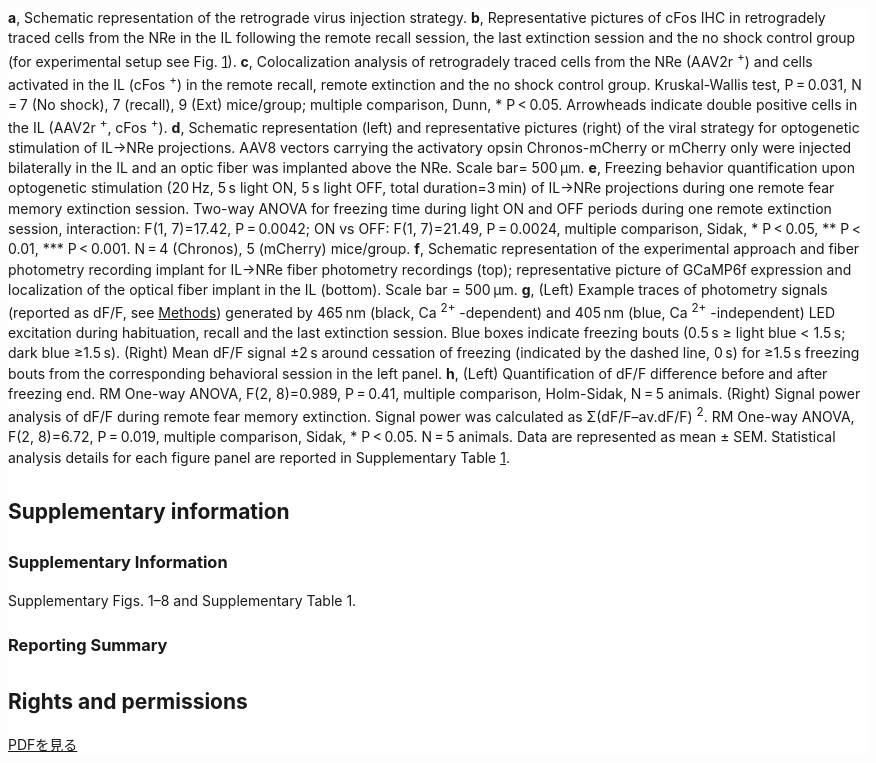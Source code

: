 **a**, Schematic representation of the retrograde virus injection strategy. **b**, Representative pictures of cFos IHC in retrogradely traced cells from the NRe in the IL following the remote recall session, the last extinction session and the no shock control group (for experimental setup see Fig. [1](https://www.nature.com/articles/s41593-021-00856-y#Fig1)). **c**, Colocalization analysis of retrogradely traced cells from the NRe (AAV2r <sup>+</sup>) and cells activated in the IL (cFos <sup>+</sup>) in the remote recall, remote extinction and the no shock control group. Kruskal-Wallis test, P = 0.031, N = 7 (No shock), 7 (recall), 9 (Ext) mice/group; multiple comparison, Dunn, \* P < 0.05. Arrowheads indicate double positive cells in the IL (AAV2r <sup>+</sup>, cFos <sup>+</sup>). **d**, Schematic representation (left) and representative pictures (right) of the viral strategy for optogenetic stimulation of IL→NRe projections. AAV8 vectors carrying the activatory opsin Chronos-mCherry or mCherry only were injected bilaterally in the IL and an optic fiber was implanted above the NRe. Scale bar= 500 μm. **e**, Freezing behavior quantification upon optogenetic stimulation (20 Hz, 5 s light ON, 5 s light OFF, total duration=3 min) of IL→NRe projections during one remote fear memory extinction session. Two-way ANOVA for freezing time during light ON and OFF periods during one remote extinction session, interaction: F(1, 7)=17.42, P = 0.0042; ON vs OFF: F(1, 7)=21.49, P = 0.0024, multiple comparison, Sidak, \* P < 0.05, \*\* P < 0.01, \*\*\* P < 0.001. N = 4 (Chronos), 5 (mCherry) mice/group. **f**, Schematic representation of the experimental approach and fiber photometry recording implant for IL→NRe fiber photometry recordings (top); representative picture of GCaMP6f expression and localization of the optical fiber implant in the IL (bottom). Scale bar = 500 μm. **g**, (Left) Example traces of photometry signals (reported as dF/F, see [Methods](https://www.nature.com/articles/s41593-021-00856-y#Sec11)) generated by 465 nm (black, Ca <sup>2+</sup> -dependent) and 405 nm (blue, Ca <sup>2+</sup> -independent) LED excitation during habituation, recall and the last extinction session. Blue boxes indicate freezing bouts (0.5 s ≥ light blue < 1.5 s; dark blue ≥1.5 s). (Right) Mean dF/F signal ±2 s around cessation of freezing (indicated by the dashed line, 0 s) for ≥1.5 s freezing bouts from the corresponding behavioral session in the left panel. **h**, (Left) Quantification of dF/F difference before and after freezing end. RM One-way ANOVA, F(2, 8)=0.989, P = 0.41, multiple comparison, Holm-Sidak, N = 5 animals. (Right) Signal power analysis of dF/F during remote fear memory extinction. Signal power was calculated as Σ(dF/F–av.dF/F) <sup>2</sup>. RM One-way ANOVA, F(2, 8)=6.72, P = 0.019, multiple comparison, Sidak, \* P < 0.05. N = 5 animals. Data are represented as mean ± SEM. Statistical analysis details for each figure panel are reported in Supplementary Table [1](https://www.nature.com/articles/s41593-021-00856-y#MOESM1).

## Supplementary information

### Supplementary Information

Supplementary Figs. 1–8 and Supplementary Table 1.

### Reporting Summary

## Rights and permissions

[PDFを見る](https://www.nature.com/articles/s41593-021-00856-y.pdf)

[^1]: Davidson, J. R. T., Stein, D. J., Shalev, A. Y. & Yehuda, R. Posttraumatic stress disorder: acquisition, recognition, course, and treatment. *J. Neuropsychiatry Clin. Neurosci.***16**, 135–147 (2014).

[^2]: Foa, E. B. & Kozak, M. J. Emotional processing of fear: exposure to corrective information. *Psychol. Bull.***99**, 20–35 (1986).

[^3]: Cukor, J., Olden, M., Lee, F. & Difede, J. Evidence-based treatments for PTSD, new directions, and special challenges. *Ann. N. Y. Acad. Sci.***1208**, 82–89 (2010).

[^4]: Costanzi, M., Cannas, S., Saraulli, D., Rossi-Arnaud, C. & Cestari, V. Extinction after retrieval: effects on the associative and nonassociative components of remote contextual fear memory. *Learn. Mem.***18**, 508–518 (2011).

[^5]: Gräff, J. et al. Epigenetic priming of memory updating during reconsolidation to attenuate remote fear memories. *Cell* **156**, 261–276 (2014).

[^6]: Kearns, M. C., Ressler, K. J., Zatzick, D. & Rothbaum, B. O. Early interventions for PTSD: a review. *Depression Anxiety* **29**, 833–842 (2012).

[^7]: Centonze, D., Siracusano, A., Calabresi, P. & Bernardi, G. Removing pathogenic memories: a neurobiology of psychotherapy. *Mol. Neurobiol.***32**, 123–132 (2005).

[^8]: Marek, R., Sun, Y. & Sah, P. Neural circuits for a top-down control of fear and extinction. *Psychopharmacology* **236**, 313–320 (2019).

[^9]: Herry, C. et al. Neuronal circuits of fear extinction. *Eur. J. Neurosci.***31**, 599–612 (2010).

[^10]: Fullana, M. A. et al. Fear extinction in the human brain: a meta-analysis of fMRI studies in healthy participants. *Neurosci. Biobehav. Rev.***88**, 16–25 (2018).

[^11]: Pape, H.-C. & Pare, D. Plastic synaptic networks of the amygdala for the acquisition, expression, and extinction of conditioned fear. *Physiol. Rev.***90**, 419–436 (2010).

[^12]: Myers, K. M. & Davis, M. Mechanisms of fear extinction. *Mol. Psychiatry* **12**, 120–150 (2007).


[^13]: Frankland, P. W. & Bontempi, B. The organization of recent and remote memories. *Nat. Rev. Neurosci.***6**, 119–130 (2005).
[^14]: Albo, Z. & Gräff, J. The mysteries of remote memory. *Philos. Trans. R. Soc. B Biol. Sci.***373**, 1742 (2018).
[^15]: Knapska, E. et al. Functional anatomy of neural circuits regulating fear and extinction. *Proc. Natl Acad. Sci. USA* **109**, 17093–17098 (2012).
[^16]: Bloodgood, D. W., Sugam, J. A., Holmes, A. & Kash, T. L. Fear extinction requires infralimbic cortex projections to the basolateral amygdala. *Transl. Psychiatry* **8**, 60 (2018).
[^17]: Gale, G. D. et al. Role of the basolateral amygdala in the storage of fear memories across the adult lifetime of rats. *J. Neurosci.***24**, 3810–3815 (2004).
[^18]: Kitamura, T. et al. Engrams and circuits crucial for systems consolidation of a memory. *Science* **356**, 73–78 (2017).
[^19]: Silva, B. A., Burns, A. M. & Gräff, J. A cFos activation map of remote fear memory attenuation. *Psychopharmacology* **236**, 369–381 (2018).
[^20]: Khalaf, O. et al. Reactivation of recall-induced neurons contributes to remote fear memory attenuation. *Science* **360**, 1239–1242 (2018).
[^21]: Tervo, D. G. R. et al. A designer AAV variant permits efficient retrograde access to projection. *Neurons Neuron* **92**, 372–382 (2016).
[^22]: Vetere, G. et al. Chemogenetic interrogation of a brain-wide fear memory network in mice. *Neuron* **94**, 363–374 (2017).
[^23]: Sierra, R. O. et al. Reconsolidation-induced rescue of a remote fear memory blocked by an early cortical inhibition: involvement of the anterior cingulate cortex and the mediation by the thalamic nucleus reuniens. *Hippocampus* **27**, 596–607 (2017).
[^24]: Troyner, F., Bicca, M. A. & Bertoglio, L. J. Nucleus reuniens of the thalamus controls fear memory intensity, specificity and long-term maintenance during consolidation. *Hippocampus* **28**, 602–616 (2018).
[^25]: Schwarz, L. A. et al. Viral-genetic tracing of the input–output organization of a central noradrenaline circuit. *Nature* **524**, 88–92 (2015).
[^26]: Barnett, L. M., Hughes, T. E. & Drobizhev, M. Deciphering the molecular mechanism responsible for GCaMP6m’s Ca2 <sup>+</sup> -dependent change in fluorescence. *PLoS ONE* **12**, e0170934 (2017).
[^27]: Vertes, R. P., Hoover, W. B., Do Valle, A. C., Sherman, A. & Rodriguez, J. J. Efferent projections of reuniens and rhomboid nuclei of the thalamus in the rat. *J. Comp. Neurol.***499**, 768–796 (2006).
[^28]: Kim, W. Bin & Cho, J. H. Encoding of discriminative fear memory by input-specific LTP in the amygdala. *Neuron* **95**, 1129–1146 (2017).
[^29]: *Diagnostic and Statistical Manual of Mental Disorders, Fifth Edition* (American Psychiatric Association, 2013).
[^30]: Milekic, M. H. & Alberini, C. M. Temporally graded requirement for protein synthesis following memory reactivation. *Neuron* **36**, 521–525 (2002).
[^31]: Frankland, P. W. et al. Stability of recent and remote contextual fear memory. *Learn. Mem.***13**, 451–457 (2006).
[^32]: An, X., Yang, P., Chen, S., Zhang, F. & Yu, D. An additional prior retrieval alters the effects of a retrieval-extinction procedure on recent and remote fear memory. *Front. Behav. Neurosci.***11**, 259 (2018).
[^33]: Cholvin, T. et al. The ventral midline thalamus contributes to strategy shifting in a memory task requiring both prefrontal cortical and hippocampal functions. *J. Neurosci.***33**, 8772–8783 (2013).
[^34]: Xu, W. & Südhof, T. C. A neural circuit for memory specificty and generalization. *Science* **339**, 1290–1295 (2013).
[^35]: Quirk, G. J. & Mueller, D. Neural mechanisms of extinction learning and retrieval. *Neuropsychopharmacology* **33**, 56–72 (2008).
[^36]: Troyner, F. & Bertoglio, L. J. Nucleus reuniens of the thalamus controls fear memory reconsolidation. *Neurobiol. Learn. Mem.***177**, 107343 (2021).
[^37]: Ehrlich, I. et al. Amygdala inhibitory circuits and the control of fear memory. *Neuron* **62**, 757–771 (2009).
[^38]: Likhtik, E., Popa, D., Apergis-Schoute, J., Fidacaro, G. A. & Paré, D. Amygdala intercalated neurons are required for expression of fear extinction. *Nature* **454**, 642–645 (2008).
[^39]: Salinas-Hernández, X. I. et al. Dopamine neurons drive fear extinction learning by signaling the omission of expected aversive outcomes. *eLife* **7**, e38818 (2018).
[^40]: Anderson, M. C., Bunce, J. G. & Barbas, H. Prefrontal–hippocampal pathways underlying inhibitory control over memory. *Neurobiol. Learn. Mem.***134**, 145–161 (2016).
[^41]: Tao, Y. et al. Projections from infralimbic cortex to paraventricular thalamus mediate fear extinction retrieval. *Neurosci. Bull.***37**, 229–241 (2020).
[^42]: Ramanathan, K. R., Jin, J., Giustino, T. F., Payne, M. R. & Maren, S. Prefrontal projections to the thalamic nucleus reuniens mediate fear extinction. *Nat. Commun.***9**, 4527 (2018).
[^43]: Ramanathan, K. R. & Maren, S. Nucleus reuniens mediates the extinction of contextual fear conditioning. *Behav. Brain Res.***374**, 112114 (2019).
[^44]: Silva, B. A., Gross, C. T. & Gräff, J. The neural circuits of innate fear: detection, integration, action, and memorization. *Learn. Mem.***23**, 544–555 (2016).
[^45]: McKenna, J. T. & Vertes, R. P. Afferent projections to nucleus reuniens of the thalamus. *J. Comp. Neurol.***480**, 115–142 (2004).
[^46]: Salay, L. D., Ishiko, N. & Huberman, A. D. A midline thalamic circuit determines reactions to visual threat. *Nature* **557**, 183–189 (2018).
[^47]: DeNardo, L. A. et al. Temporal evolution of cortical ensembles promoting remote memory retrieval. *Nat. Neurosci.***22**, 460–469 (2019).